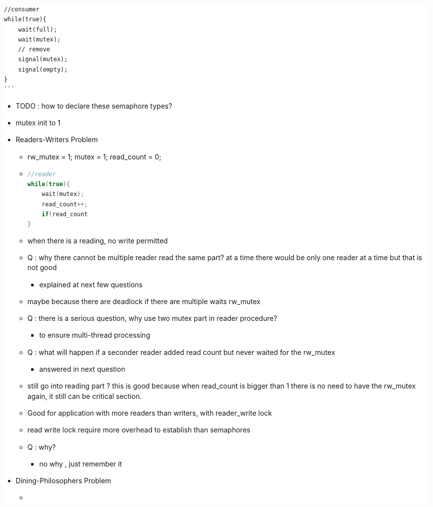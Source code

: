     //consumer
    while(true){
        wait(full);
        wait(mutex);
        // remove
        signal(mutex);
        signal(empty);
    }
    ```

  - TODO : how to declare these semaphore types?

  - mutex init to 1

- Readers-Writers Problem

  - rw_mutex = 1; mutex = 1; read_count = 0;

  - ```c
    //reader
    while(true){
        wait(mutex);
        read_count++;
        if(read_count 
    }
    ```

  - when there is a reading, no write permitted

  - Q : why there cannot be multiple reader read the same part? at a time there would be only one  reader at a time but that is not good

    - explained at next few questions

  - maybe because there are deadlock if there are multiple waits rw_mutex

  - Q : there is a serious question, why use two mutex part in reader procedure?

    - to ensure multi-thread processing

  - Q : what will happen if a seconder reader added read count but never waited for the rw_mutex

    - answered in next question

  - still go into reading part ? this is good because when read_count is bigger than 1 there is no need to have the rw_mutex again, it still can be critical section.

  - Good for application with more readers than writers, with reader_write lock

  - read write lock require more overhead to establish than semaphores 

  - Q : why?

    - no why , just remember it

- Dining-Philosophers Problem

  - ```c
    
    ```
